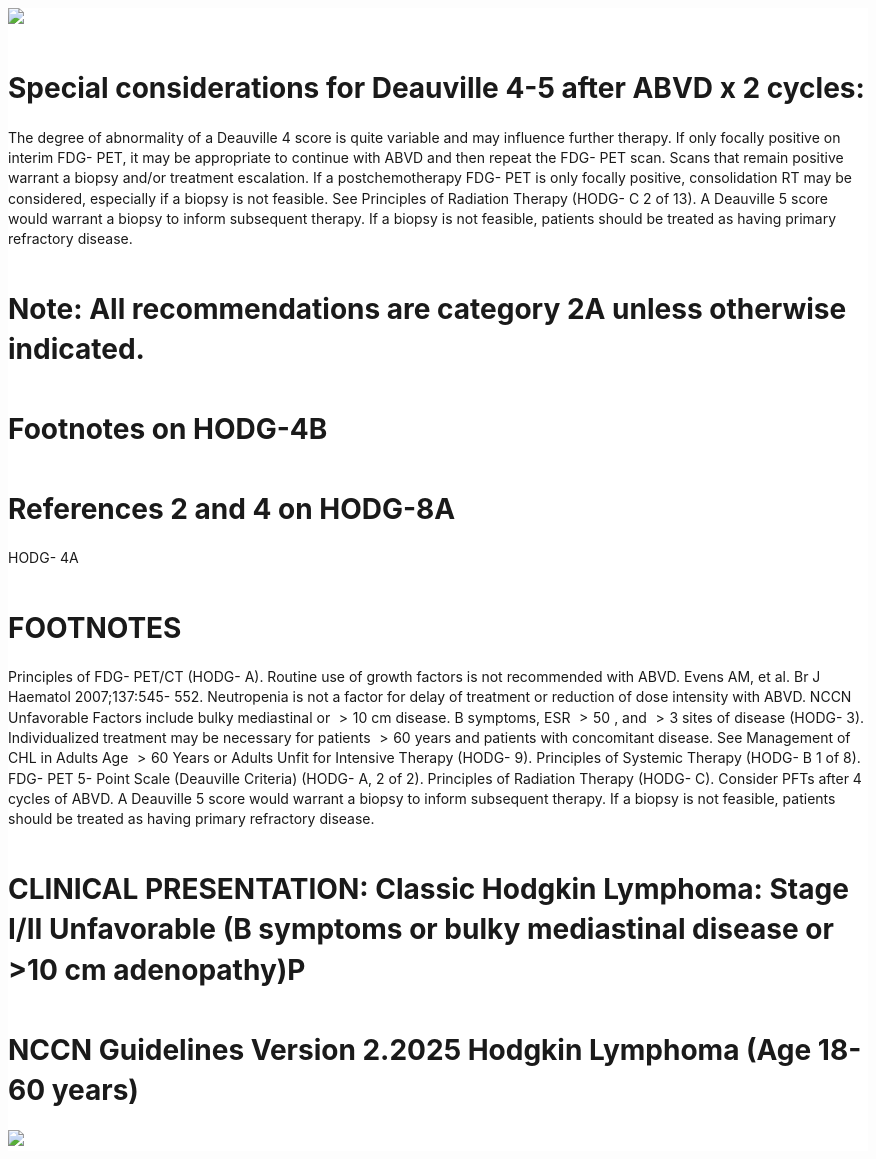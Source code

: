 ![](https://cdn-mineru.openxlab.org.cn/result/2025-08-04/47cb6e10-fe7a-4ba6-b060-c51ee9951d32/4b05cac9a47ed2cff27b68cc28b348638241e2400acf559de504767e25c11ac3.jpg)

# Special considerations for Deauville 4-5 after ABVD x 2 cycles:

The degree of abnormality of a Deauville 4 score is quite variable and may influence further therapy. If only focally positive on interim FDG- PET, it may be appropriate to continue with ABVD and then repeat the FDG- PET scan. Scans that remain positive warrant a biopsy and/or treatment escalation. If a postchemotherapy FDG- PET is only focally positive, consolidation RT may be considered, especially if a biopsy is not feasible. See Principles of Radiation Therapy (HODG- C 2 of 13). A Deauville 5 score would warrant a biopsy to inform subsequent therapy. If a biopsy is not feasible, patients should be treated as having primary refractory disease.

# Note: All recommendations are category 2A unless otherwise indicated.

# Footnotes on HODG-4B

# References 2 and 4 on HODG-8A

HODG- 4A

# FOOTNOTES

Principles of FDG- PET/CT (HODG- A). Routine use of growth factors is not recommended with ABVD. Evens AM, et al. Br J Haematol 2007;137:545- 552. Neutropenia is not a factor for delay of treatment or reduction of dose intensity with ABVD. NCCN Unfavorable Factors include bulky mediastinal or  $>10$  cm disease. B symptoms, ESR  $>50$ , and  $>3$  sites of disease (HODG- 3). Individualized treatment may be necessary for patients  $>60$  years and patients with concomitant disease. See Management of CHL in Adults Age  $>60$  Years or Adults Unfit for Intensive Therapy (HODG- 9). Principles of Systemic Therapy (HODG- B 1 of 8). FDG- PET 5- Point Scale (Deauville Criteria) (HODG- A, 2 of 2). Principles of Radiation Therapy (HODG- C). Consider PFTs after 4 cycles of ABVD. A Deauville 5 score would warrant a biopsy to inform subsequent therapy. If a biopsy is not feasible, patients should be treated as having primary refractory disease.

# CLINICAL PRESENTATION: Classic Hodgkin Lymphoma: Stage I/II Unfavorable (B symptoms or bulky mediastinal disease or >10 cm adenopathy)P

# NCCN Guidelines Version 2.2025 Hodgkin Lymphoma (Age 18-60 years)

![](https://cdn-mineru.openxlab.org.cn/result/2025-08-04/47cb6e10-fe7a-4ba6-b060-c51ee9951d32/6575f0254d430c178698d18d3fdad8f9351186b4c21f6176394873a29029d01c.jpg)
